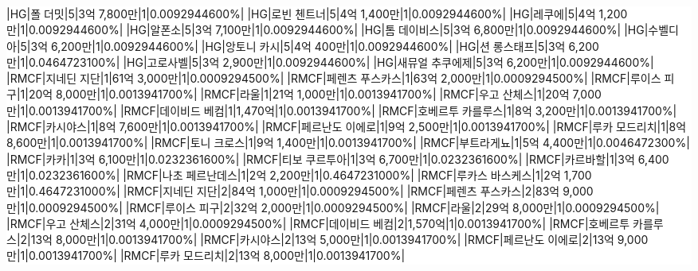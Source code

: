 |HG|폴 더밋|5|3억 7,800만|1|0.0092944600%|
|HG|로빈 첸트너|5|4억 1,400만|1|0.0092944600%|
|HG|레쿠에|5|4억 1,200만|1|0.0092944600%|
|HG|알폰소|5|3억 7,100만|1|0.0092944600%|
|HG|톰 데이비스|5|3억 6,800만|1|0.0092944600%|
|HG|수벨디아|5|3억 6,200만|1|0.0092944600%|
|HG|앙토니 카시|5|4억 400만|1|0.0092944600%|
|HG|션 롱스태프|5|3억 6,200만|1|0.0464723100%|
|HG|고로사벨|5|3억 2,900만|1|0.0092944600%|
|HG|새뮤얼 추쿠에제|5|3억 6,200만|1|0.0092944600%|
|RMCF|지네딘 지단|1|61억 3,000만|1|0.0009294500%|
|RMCF|페렌츠 푸스카스|1|63억 2,000만|1|0.0009294500%|
|RMCF|루이스 피구|1|20억 8,000만|1|0.0013941700%|
|RMCF|라울|1|21억 1,000만|1|0.0013941700%|
|RMCF|우고 산체스|1|20억 7,000만|1|0.0013941700%|
|RMCF|데이비드 베컴|1|1,470억|1|0.0013941700%|
|RMCF|호베르투 카를루스|1|8억 3,200만|1|0.0013941700%|
|RMCF|카시야스|1|8억 7,600만|1|0.0013941700%|
|RMCF|페르난도 이에로|1|9억 2,500만|1|0.0013941700%|
|RMCF|루카 모드리치|1|8억 8,600만|1|0.0013941700%|
|RMCF|토니 크로스|1|9억 1,400만|1|0.0013941700%|
|RMCF|부트라게뇨|1|5억 4,400만|1|0.0046472300%|
|RMCF|카카|1|3억 6,100만|1|0.0232361600%|
|RMCF|티보 쿠르투아|1|3억 6,700만|1|0.0232361600%|
|RMCF|카르바할|1|3억 6,400만|1|0.0232361600%|
|RMCF|나초 페르난데스|1|2억 2,200만|1|0.4647231000%|
|RMCF|루카스 바스케스|1|2억 1,700만|1|0.4647231000%|
|RMCF|지네딘 지단|2|84억 1,000만|1|0.0009294500%|
|RMCF|페렌츠 푸스카스|2|83억 9,000만|1|0.0009294500%|
|RMCF|루이스 피구|2|32억 2,000만|1|0.0009294500%|
|RMCF|라울|2|29억 8,000만|1|0.0009294500%|
|RMCF|우고 산체스|2|31억 4,000만|1|0.0009294500%|
|RMCF|데이비드 베컴|2|1,570억|1|0.0013941700%|
|RMCF|호베르투 카를루스|2|13억 8,000만|1|0.0013941700%|
|RMCF|카시야스|2|13억 5,000만|1|0.0013941700%|
|RMCF|페르난도 이에로|2|13억 9,000만|1|0.0013941700%|
|RMCF|루카 모드리치|2|13억 8,000만|1|0.0013941700%|